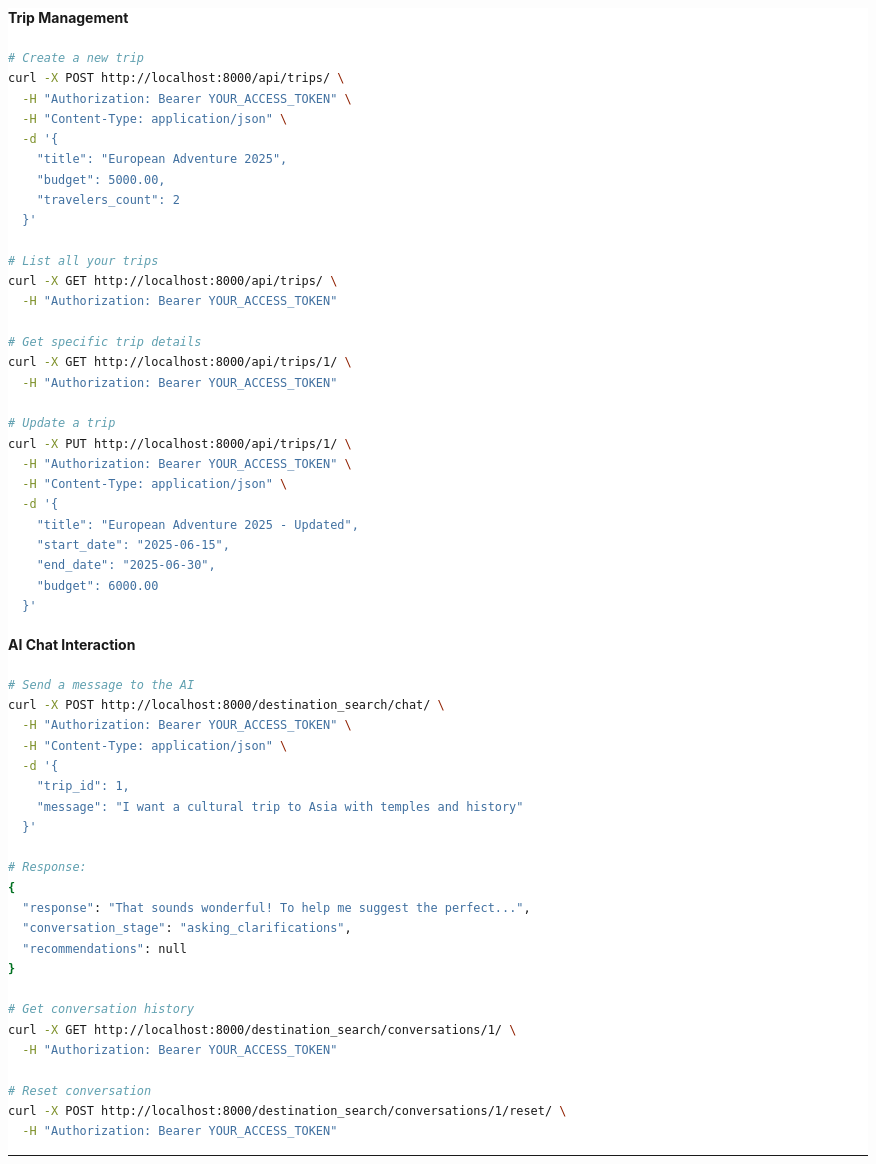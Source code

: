 #### Trip Management

```bash
# Create a new trip
curl -X POST http://localhost:8000/api/trips/ \
  -H "Authorization: Bearer YOUR_ACCESS_TOKEN" \
  -H "Content-Type: application/json" \
  -d '{
    "title": "European Adventure 2025",
    "budget": 5000.00,
    "travelers_count": 2
  }'

# List all your trips
curl -X GET http://localhost:8000/api/trips/ \
  -H "Authorization: Bearer YOUR_ACCESS_TOKEN"

# Get specific trip details
curl -X GET http://localhost:8000/api/trips/1/ \
  -H "Authorization: Bearer YOUR_ACCESS_TOKEN"

# Update a trip
curl -X PUT http://localhost:8000/api/trips/1/ \
  -H "Authorization: Bearer YOUR_ACCESS_TOKEN" \
  -H "Content-Type: application/json" \
  -d '{
    "title": "European Adventure 2025 - Updated",
    "start_date": "2025-06-15",
    "end_date": "2025-06-30",
    "budget": 6000.00
  }'
```

#### AI Chat Interaction

```bash
# Send a message to the AI
curl -X POST http://localhost:8000/destination_search/chat/ \
  -H "Authorization: Bearer YOUR_ACCESS_TOKEN" \
  -H "Content-Type: application/json" \
  -d '{
    "trip_id": 1,
    "message": "I want a cultural trip to Asia with temples and history"
  }'

# Response:
{
  "response": "That sounds wonderful! To help me suggest the perfect...",
  "conversation_stage": "asking_clarifications",
  "recommendations": null
}

# Get conversation history
curl -X GET http://localhost:8000/destination_search/conversations/1/ \
  -H "Authorization: Bearer YOUR_ACCESS_TOKEN"

# Reset conversation
curl -X POST http://localhost:8000/destination_search/conversations/1/reset/ \
  -H "Authorization: Bearer YOUR_ACCESS_TOKEN"
```

---